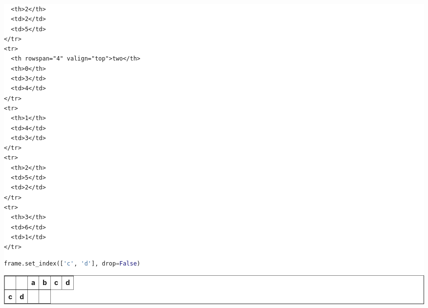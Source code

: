       <th>2</th>
      <td>2</td>
      <td>5</td>
    </tr>
    <tr>
      <th rowspan="4" valign="top">two</th>
      <th>0</th>
      <td>3</td>
      <td>4</td>
    </tr>
    <tr>
      <th>1</th>
      <td>4</td>
      <td>3</td>
    </tr>
    <tr>
      <th>2</th>
      <td>5</td>
      <td>2</td>
    </tr>
    <tr>
      <th>3</th>
      <td>6</td>
      <td>1</td>
    </tr>
  </tbody>
</table>
</div>




```python
frame.set_index(['c', 'd'], drop=False)
```




<div>
<style scoped>
    .dataframe tbody tr th:only-of-type {
        vertical-align: middle;
    }

    .dataframe tbody tr th {
        vertical-align: top;
    }

    .dataframe thead th {
        text-align: right;
    }
</style>
<table border="1" class="dataframe">
  <thead>
    <tr style="text-align: right;">
      <th></th>
      <th></th>
      <th>a</th>
      <th>b</th>
      <th>c</th>
      <th>d</th>
    </tr>
    <tr>
      <th>c</th>
      <th>d</th>
      <th></th>
      <th></th>